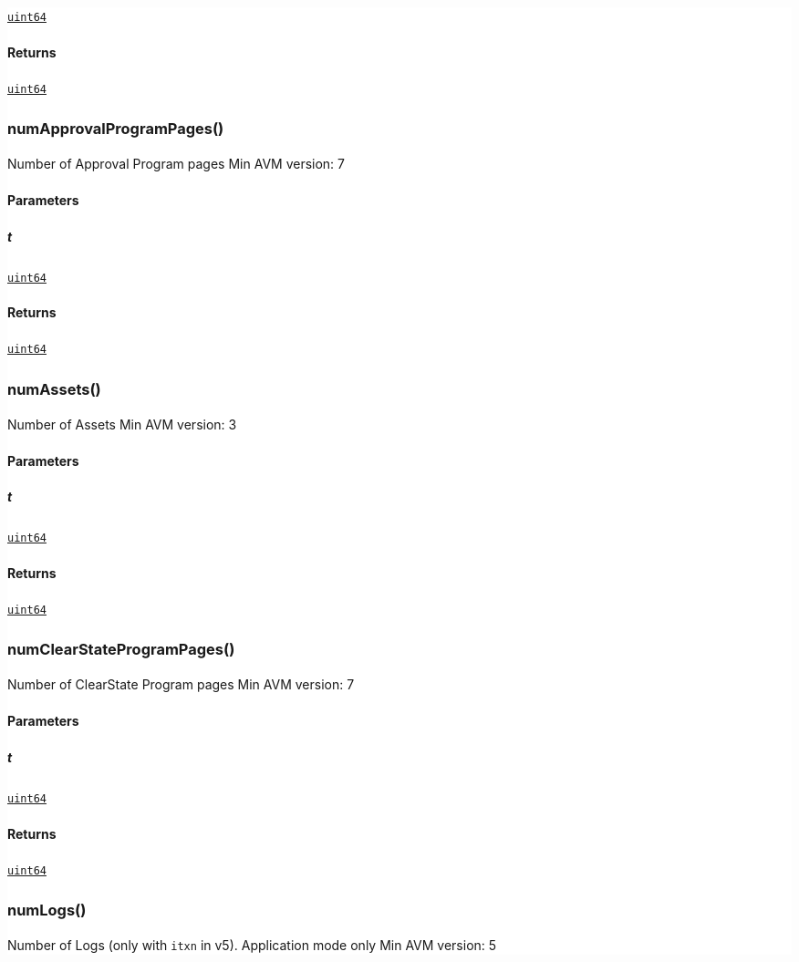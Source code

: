 [`uint64`](../../../type-aliases/uint64.md)

#### Returns

[`uint64`](../../../type-aliases/uint64.md)

### numApprovalProgramPages()

Number of Approval Program pages
Min AVM version: 7

#### Parameters

##### t

[`uint64`](../../../type-aliases/uint64.md)

#### Returns

[`uint64`](../../../type-aliases/uint64.md)

### numAssets()

Number of Assets
Min AVM version: 3

#### Parameters

##### t

[`uint64`](../../../type-aliases/uint64.md)

#### Returns

[`uint64`](../../../type-aliases/uint64.md)

### numClearStateProgramPages()

Number of ClearState Program pages
Min AVM version: 7

#### Parameters

##### t

[`uint64`](../../../type-aliases/uint64.md)

#### Returns

[`uint64`](../../../type-aliases/uint64.md)

### numLogs()

Number of Logs (only with `itxn` in v5). Application mode only
Min AVM version: 5
